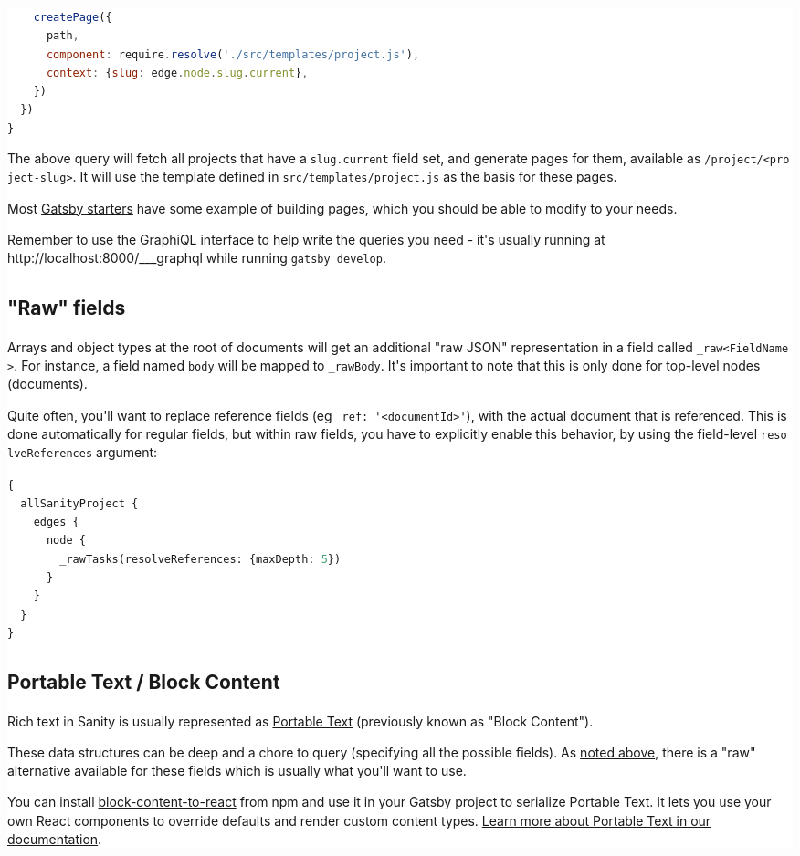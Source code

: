 ```js
    createPage({
      path,
      component: require.resolve('./src/templates/project.js'),
      context: {slug: edge.node.slug.current},
    })
  })
}
```

The above query will fetch all projects that have a `slug.current` field set, and generate pages for them, available as `/project/<project-slug>`. It will use the template defined in `src/templates/project.js` as the basis for these pages.

Most [Gatsby starters](https://www.gatsbyjs.org/starters/?v=2) have some example of building pages, which you should be able to modify to your needs.

Remember to use the GraphiQL interface to help write the queries you need - it's usually running at http://localhost:8000/\_\_\_graphql while running `gatsby develop`.

## "Raw" fields

Arrays and object types at the root of documents will get an additional "raw JSON" representation in a field called `_raw<FieldName>`. For instance, a field named `body` will be mapped to `_rawBody`. It's important to note that this is only done for top-level nodes (documents).

Quite often, you'll want to replace reference fields (eg `_ref: '<documentId>'`), with the actual document that is referenced. This is done automatically for regular fields, but within raw fields, you have to explicitly enable this behavior, by using the field-level `resolveReferences` argument:

```graphql
{
  allSanityProject {
    edges {
      node {
        _rawTasks(resolveReferences: {maxDepth: 5})
      }
    }
  }
}
```

## Portable Text / Block Content

Rich text in Sanity is usually represented as [Portable Text](https://www.portabletext.org/) (previously known as "Block Content").

These data structures can be deep and a chore to query (specifying all the possible fields). As [noted above](#raw-fields), there is a "raw" alternative available for these fields which is usually what you'll want to use.

You can install [block-content-to-react](https://www.npmjs.com/package/@sanity/block-content-to-react) from npm and use it in your Gatsby project to serialize Portable Text. It lets you use your own React components to override defaults and render custom content types. [Learn more about Portable Text in our documentation](https://www.sanity.io/docs/content-studio/what-you-need-to-know-about-block-text).

